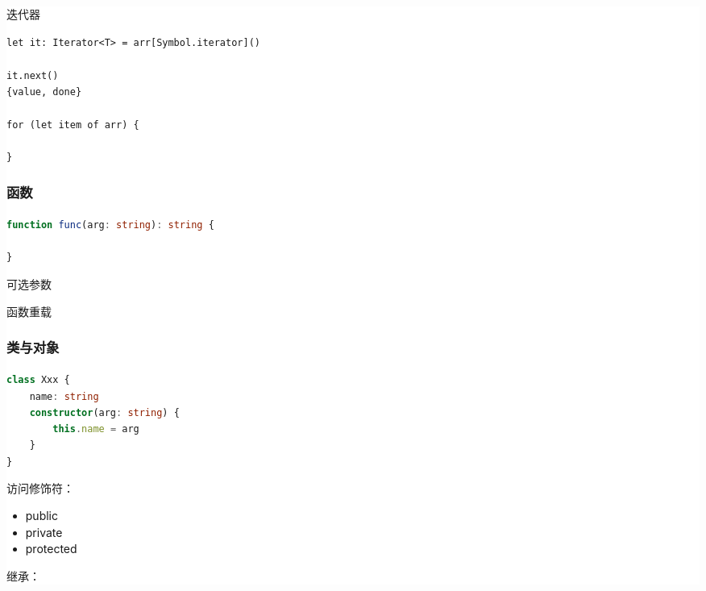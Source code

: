 

迭代器

```
let it: Iterator<T> = arr[Symbol.iterator]()

it.next()
{value, done}

for (let item of arr) {
	
}
```







### 函数

```typescript
function func(arg: string): string {
    
}


```

可选参数

函数重载







### 类与对象

```typescript
class Xxx {
    name: string
    constructor(arg: string) {
        this.name = arg
    }
}
```



访问修饰符：

- public
- private
- protected



继承：
